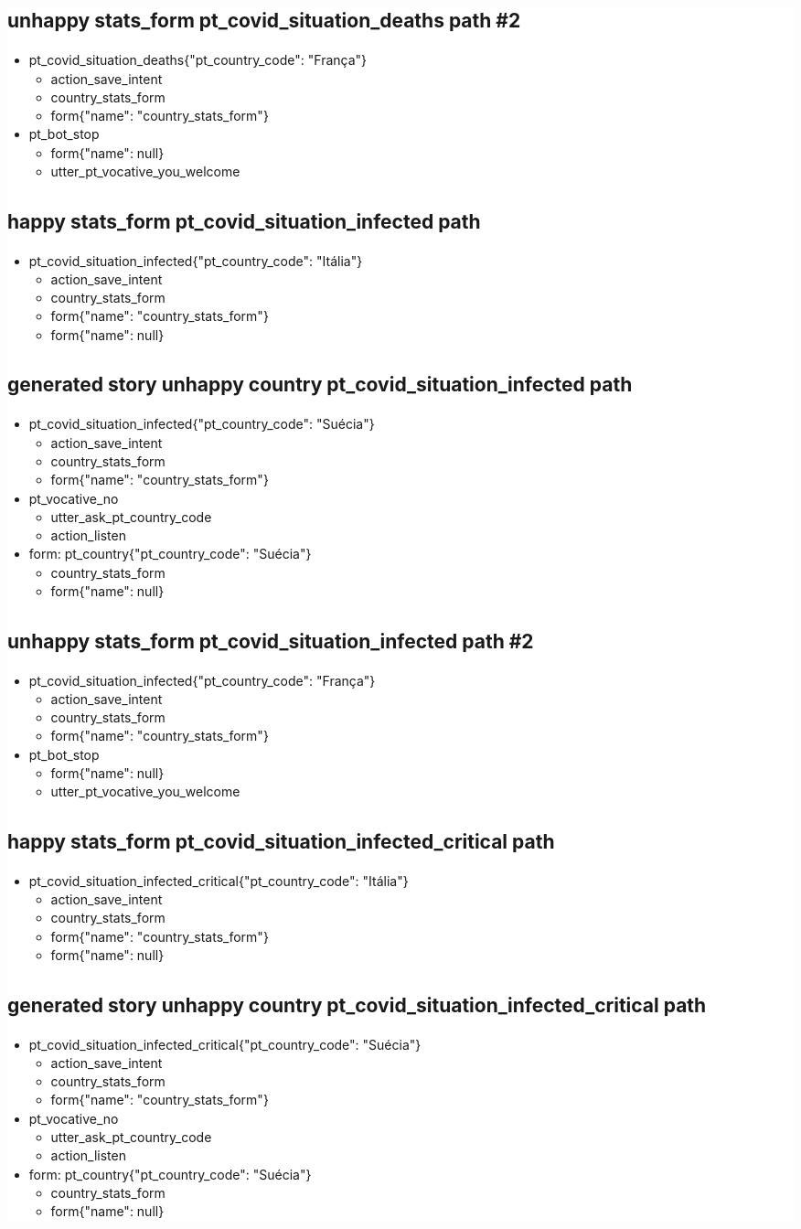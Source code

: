 ## unhappy stats_form pt_covid_situation_deaths path #2
* pt_covid_situation_deaths{"pt_country_code": "França"}
  - action_save_intent
  - country_stats_form
  - form{"name": "country_stats_form"}
* pt_bot_stop 
  - form{"name": null}
  - utter_pt_vocative_you_welcome

## happy stats_form pt_covid_situation_infected path
* pt_covid_situation_infected{"pt_country_code": "Itália"}
  - action_save_intent
  - country_stats_form
  - form{"name": "country_stats_form"}
  - form{"name": null}

## generated story unhappy country pt_covid_situation_infected path
* pt_covid_situation_infected{"pt_country_code": "Suécia"}
    - action_save_intent
    - country_stats_form
    - form{"name": "country_stats_form"}
* pt_vocative_no
    - utter_ask_pt_country_code
    - action_listen
* form: pt_country{"pt_country_code": "Suécia"}
    - country_stats_form
    - form{"name": null}

## unhappy stats_form pt_covid_situation_infected path #2
* pt_covid_situation_infected{"pt_country_code": "França"}
  - action_save_intent
  - country_stats_form
  - form{"name": "country_stats_form"}
* pt_bot_stop 
  - form{"name": null}
  - utter_pt_vocative_you_welcome

## happy stats_form pt_covid_situation_infected_critical path
* pt_covid_situation_infected_critical{"pt_country_code": "Itália"}
  - action_save_intent
  - country_stats_form
  - form{"name": "country_stats_form"}
  - form{"name": null}

## generated story unhappy country pt_covid_situation_infected_critical path
* pt_covid_situation_infected_critical{"pt_country_code": "Suécia"}
    - action_save_intent
    - country_stats_form
    - form{"name": "country_stats_form"}
* pt_vocative_no
    - utter_ask_pt_country_code
    - action_listen
* form: pt_country{"pt_country_code": "Suécia"}
    - country_stats_form
    - form{"name": null}
